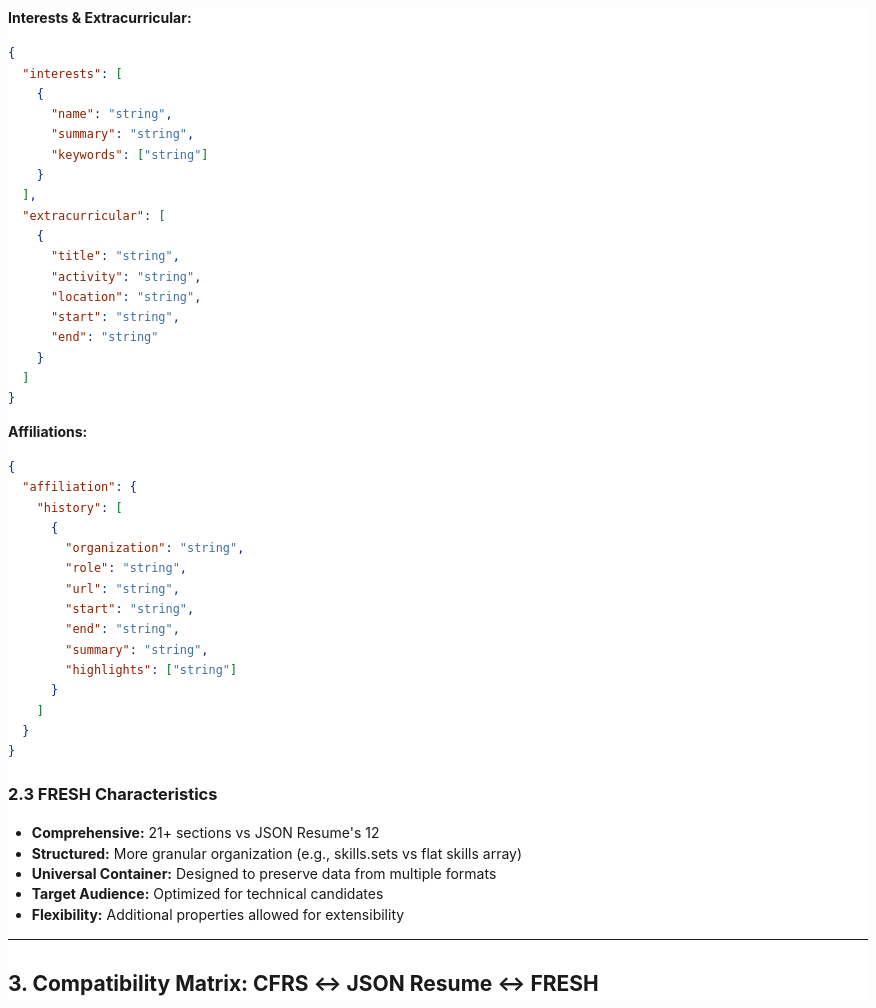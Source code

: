 **Interests & Extracurricular:**

```json
{
  "interests": [
    {
      "name": "string",
      "summary": "string",
      "keywords": ["string"]
    }
  ],
  "extracurricular": [
    {
      "title": "string",
      "activity": "string",
      "location": "string",
      "start": "string",
      "end": "string"
    }
  ]
}
```

**Affiliations:**

```json
{
  "affiliation": {
    "history": [
      {
        "organization": "string",
        "role": "string",
        "url": "string",
        "start": "string",
        "end": "string",
        "summary": "string",
        "highlights": ["string"]
      }
    ]
  }
}
```

### 2.3 FRESH Characteristics

- **Comprehensive:** 21+ sections vs JSON Resume's 12
- **Structured:** More granular organization (e.g., skills.sets vs flat skills array)
- **Universal Container:** Designed to preserve data from multiple formats
- **Target Audience:** Optimized for technical candidates
- **Flexibility:** Additional properties allowed for extensibility

---

## 3. Compatibility Matrix: CFRS ↔ JSON Resume ↔ FRESH
